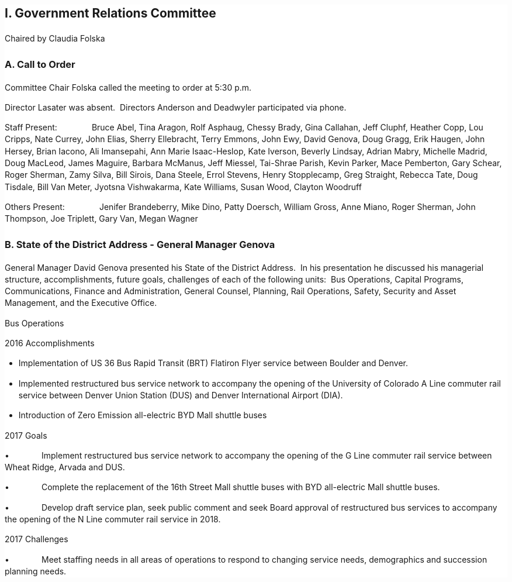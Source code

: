 ## I. Government Relations Committee

Chaired by Claudia Folska

### A. Call to Order

Committee Chair Folska called the meeting to order at 5:30 p.m.

Director Lasater was absent.  Directors Anderson and Deadwyler participated via phone.

Staff Present:               Bruce Abel, Tina Aragon, Rolf Asphaug, Chessy Brady, Gina Callahan, Jeff Cluphf, Heather Copp, Lou Cripps, Nate Currey, John Elias, Sherry Ellebracht, Terry Emmons, John Ewy, David Genova, Doug Gragg, Erik Haugen, John Hersey, Brian Iacono, Ali Imansepahi, Ann Marie Isaac-Heslop, Kate Iverson, Beverly Lindsay, Adrian Mabry, Michelle Madrid, Doug MacLeod, James Maguire, Barbara McManus, Jeff Miessel, Tai-Shrae Parish, Kevin Parker, Mace Pemberton, Gary Schear, Roger Sherman, Zamy Silva, Bill Sirois, Dana Steele, Errol Stevens, Henry Stopplecamp, Greg Straight, Rebecca Tate, Doug Tisdale, Bill Van Meter, Jyotsna Vishwakarma, Kate Williams, Susan Wood, Clayton Woodruff

Others Present:               Jenifer Brandeberry, Mike Dino, Patty Doersch, William Gross, Anne Miano, Roger Sherman, John Thompson, Joe Triplett, Gary Van, Megan Wagner

### B. State of the District Address - General Manager Genova

General Manager David Genova presented his State of the District Address.  In his presentation he discussed his managerial structure, accomplishments, future goals, challenges of each of the following units:  Bus Operations, Capital Programs, Communications, Finance and Administration, General Counsel, Planning, Rail Operations, Safety, Security and Asset Management, and the Executive Office.

Bus Operations

2016 Accomplishments

- Implementation of US 36 Bus Rapid Transit (BRT) Flatiron Flyer service between Boulder and Denver.

- Implemented restructured bus service network to accompany the opening of the University of Colorado A Line commuter rail service between Denver Union Station (DUS) and Denver International Airport (DIA).

- Introduction of Zero Emission all-electric BYD Mall shuttle buses

2017 Goals

•              Implement restructured bus service network to accompany the opening of the G Line commuter rail service between Wheat Ridge, Arvada and DUS.

•              Complete the replacement of the 16th Street Mall shuttle buses with BYD all-electric Mall shuttle buses.

•              Develop draft service plan, seek public comment and seek Board approval of restructured bus services to accompany the opening of the N Line commuter rail service in 2018.

2017 Challenges

•              Meet staffing needs in all areas of operations to respond to changing service needs, demographics and succession planning needs.
